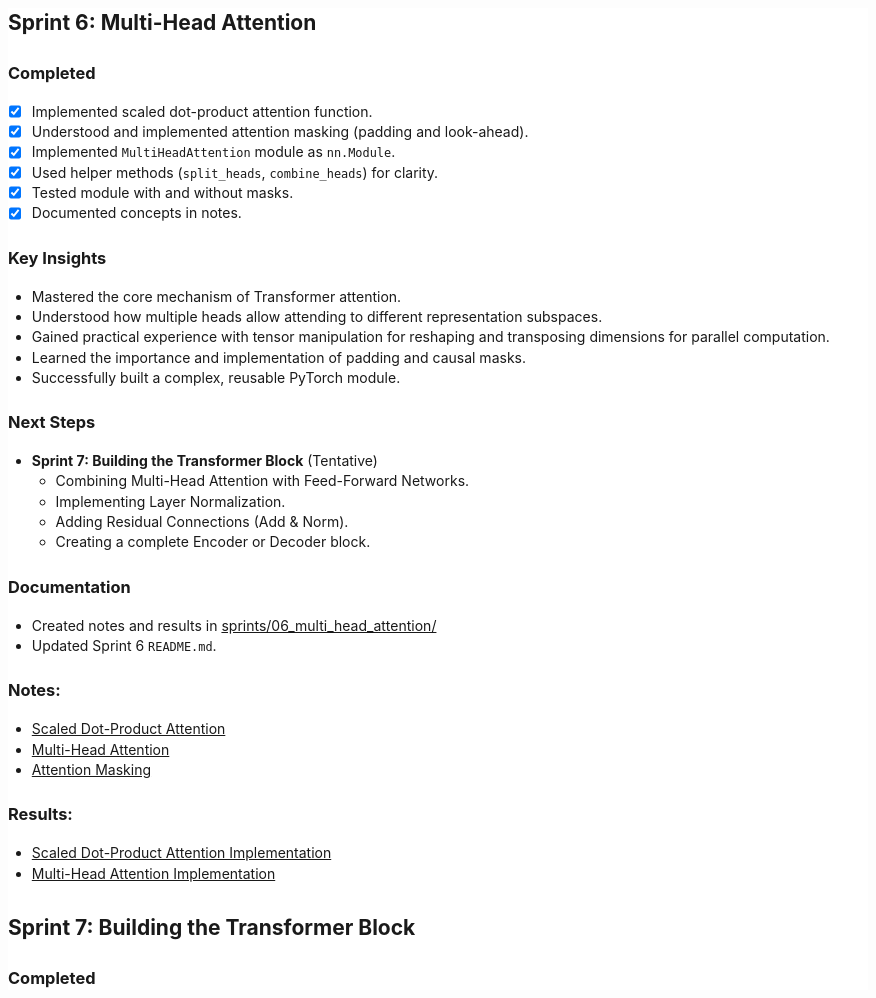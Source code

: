 ## Sprint 6: Multi-Head Attention

### Completed

- [x] Implemented scaled dot-product attention function.
- [x] Understood and implemented attention masking (padding and look-ahead).
- [x] Implemented `MultiHeadAttention` module as `nn.Module`.
- [x] Used helper methods (`split_heads`, `combine_heads`) for clarity.
- [x] Tested module with and without masks.
- [x] Documented concepts in notes.

### Key Insights

- Mastered the core mechanism of Transformer attention.
- Understood how multiple heads allow attending to different representation subspaces.
- Gained practical experience with tensor manipulation for reshaping and transposing dimensions for parallel computation.
- Learned the importance and implementation of padding and causal masks.
- Successfully built a complex, reusable PyTorch module.

### Next Steps

- **Sprint 7: Building the Transformer Block** (Tentative)
  - Combining Multi-Head Attention with Feed-Forward Networks.
  - Implementing Layer Normalization.
  - Adding Residual Connections (Add & Norm).
  - Creating a complete Encoder or Decoder block.

### Documentation

- Created notes and results in [sprints/06_multi_head_attention/](./sprints/06_multi_head_attention/)
- Updated Sprint 6 `README.md`.

### Notes:

- [Scaled Dot-Product Attention](./sprints/06_multi_head_attention/notes/01_scaled_dot_product_attention.md)
- [Multi-Head Attention](./sprints/06_multi_head_attention/notes/02_multi_head_attention.md)
- [Attention Masking](./sprints/06_multi_head_attention/notes/03_attention_masking.md)

### Results:

- [Scaled Dot-Product Attention Implementation](./sprints/06_multi_head_attention/results/scaled_dot_product_attention.py)
- [Multi-Head Attention Implementation](./sprints/06_multi_head_attention/results/02_multi_head_attention.py)

## Sprint 7: Building the Transformer Block

### Completed
